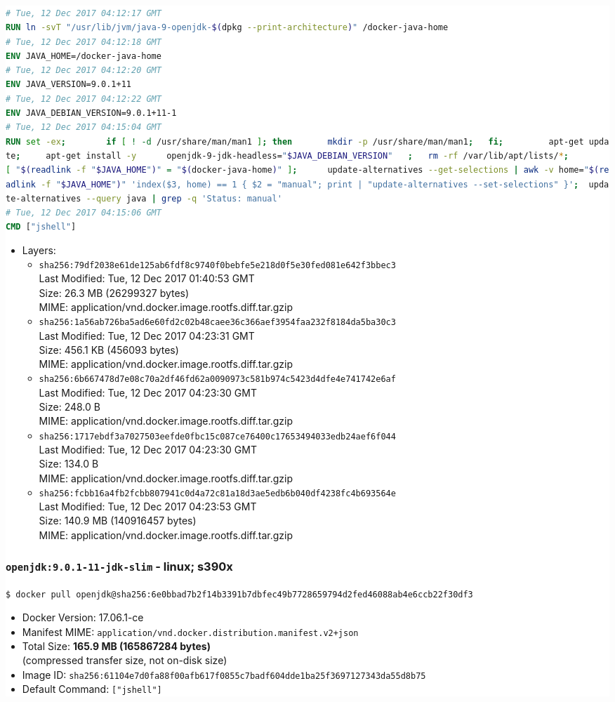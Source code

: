 ```dockerfile
# Tue, 12 Dec 2017 04:12:17 GMT
RUN ln -svT "/usr/lib/jvm/java-9-openjdk-$(dpkg --print-architecture)" /docker-java-home
# Tue, 12 Dec 2017 04:12:18 GMT
ENV JAVA_HOME=/docker-java-home
# Tue, 12 Dec 2017 04:12:20 GMT
ENV JAVA_VERSION=9.0.1+11
# Tue, 12 Dec 2017 04:12:22 GMT
ENV JAVA_DEBIAN_VERSION=9.0.1+11-1
# Tue, 12 Dec 2017 04:15:04 GMT
RUN set -ex; 		if [ ! -d /usr/share/man/man1 ]; then 		mkdir -p /usr/share/man/man1; 	fi; 		apt-get update; 	apt-get install -y 		openjdk-9-jdk-headless="$JAVA_DEBIAN_VERSION" 	; 	rm -rf /var/lib/apt/lists/*; 		[ "$(readlink -f "$JAVA_HOME")" = "$(docker-java-home)" ]; 		update-alternatives --get-selections | awk -v home="$(readlink -f "$JAVA_HOME")" 'index($3, home) == 1 { $2 = "manual"; print | "update-alternatives --set-selections" }'; 	update-alternatives --query java | grep -q 'Status: manual'
# Tue, 12 Dec 2017 04:15:06 GMT
CMD ["jshell"]
```

-	Layers:
	-	`sha256:79df2038e61de125ab6fdf8c9740f0bebfe5e218d0f5e30fed081e642f3bbec3`  
		Last Modified: Tue, 12 Dec 2017 01:40:53 GMT  
		Size: 26.3 MB (26299327 bytes)  
		MIME: application/vnd.docker.image.rootfs.diff.tar.gzip
	-	`sha256:1a56ab726ba5ad6e60fd2c02b48caee36c366aef3954faa232f8184da5ba30c3`  
		Last Modified: Tue, 12 Dec 2017 04:23:31 GMT  
		Size: 456.1 KB (456093 bytes)  
		MIME: application/vnd.docker.image.rootfs.diff.tar.gzip
	-	`sha256:6b667478d7e08c70a2df46fd62a0090973c581b974c5423d4dfe4e741742e6af`  
		Last Modified: Tue, 12 Dec 2017 04:23:30 GMT  
		Size: 248.0 B  
		MIME: application/vnd.docker.image.rootfs.diff.tar.gzip
	-	`sha256:1717ebdf3a7027503eefde0fbc15c087ce76400c17653494033edb24aef6f044`  
		Last Modified: Tue, 12 Dec 2017 04:23:30 GMT  
		Size: 134.0 B  
		MIME: application/vnd.docker.image.rootfs.diff.tar.gzip
	-	`sha256:fcbb16a4fb2fcbb807941c0d4a72c81a18d3ae5edb6b040df4238fc4b693564e`  
		Last Modified: Tue, 12 Dec 2017 04:23:53 GMT  
		Size: 140.9 MB (140916457 bytes)  
		MIME: application/vnd.docker.image.rootfs.diff.tar.gzip

### `openjdk:9.0.1-11-jdk-slim` - linux; s390x

```console
$ docker pull openjdk@sha256:6e0bbad7b2f14b3391b7dbfec49b7728659794d2fed46088ab4e6ccb22f30df3
```

-	Docker Version: 17.06.1-ce
-	Manifest MIME: `application/vnd.docker.distribution.manifest.v2+json`
-	Total Size: **165.9 MB (165867284 bytes)**  
	(compressed transfer size, not on-disk size)
-	Image ID: `sha256:61104e7d0fa88f00afb617f0855c7badf604dde1ba25f3697127343da55d8b75`
-	Default Command: `["jshell"]`
